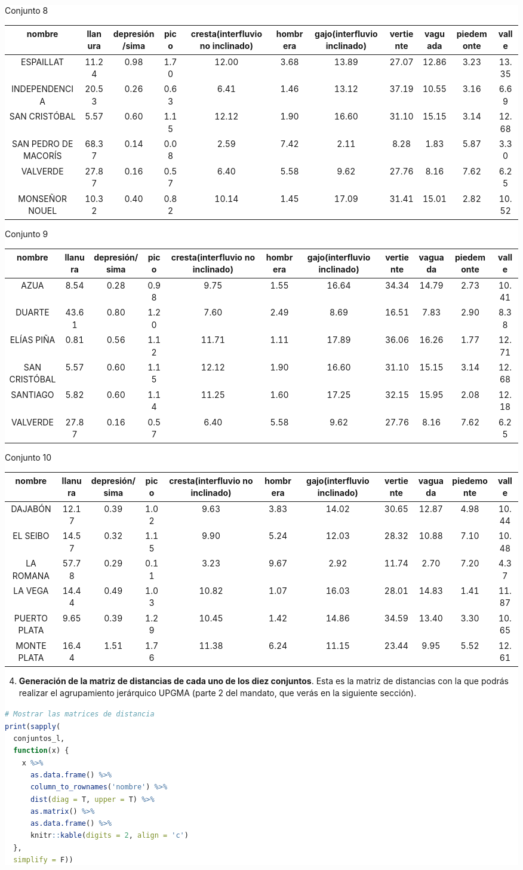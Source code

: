 Conjunto 8

|        nombre        | llanura | depresión/sima | pico | cresta(interfluvio no inclinado) | hombrera | gajo(interfluvio inclinado) | vertiente | vaguada | piedemonte | valle |
|:--------------------:|:-------:|:--------------:|:----:|:--------------------------------:|:--------:|:---------------------------:|:---------:|:-------:|:----------:|:-----:|
|      ESPAILLAT       |  11.24  |      0.98      | 1.70 |              12.00               |   3.68   |            13.89            |   27.07   |  12.86  |    3.23    | 13.35 |
|    INDEPENDENCIA     |  20.53  |      0.26      | 0.63 |               6.41               |   1.46   |            13.12            |   37.19   |  10.55  |    3.16    | 6.69  |
|    SAN CRISTÓBAL     |  5.57   |      0.60      | 1.15 |              12.12               |   1.90   |            16.60            |   31.10   |  15.15  |    3.14    | 12.68 |
| SAN PEDRO DE MACORÍS |  68.37  |      0.14      | 0.08 |               2.59               |   7.42   |            2.11             |   8.28    |  1.83   |    5.87    | 3.30  |
|       VALVERDE       |  27.87  |      0.16      | 0.57 |               6.40               |   5.58   |            9.62             |   27.76   |  8.16   |    7.62    | 6.25  |
|    MONSEÑOR NOUEL    |  10.32  |      0.40      | 0.82 |              10.14               |   1.45   |            17.09            |   31.41   |  15.01  |    2.82    | 10.52 |

Conjunto 9

|    nombre     | llanura | depresión/sima | pico | cresta(interfluvio no inclinado) | hombrera | gajo(interfluvio inclinado) | vertiente | vaguada | piedemonte | valle |
|:-------------:|:-------:|:--------------:|:----:|:--------------------------------:|:--------:|:---------------------------:|:---------:|:-------:|:----------:|:-----:|
|     AZUA      |  8.54   |      0.28      | 0.98 |               9.75               |   1.55   |            16.64            |   34.34   |  14.79  |    2.73    | 10.41 |
|    DUARTE     |  43.61  |      0.80      | 1.20 |               7.60               |   2.49   |            8.69             |   16.51   |  7.83   |    2.90    | 8.38  |
|  ELÍAS PIÑA   |  0.81   |      0.56      | 1.12 |              11.71               |   1.11   |            17.89            |   36.06   |  16.26  |    1.77    | 12.71 |
| SAN CRISTÓBAL |  5.57   |      0.60      | 1.15 |              12.12               |   1.90   |            16.60            |   31.10   |  15.15  |    3.14    | 12.68 |
|   SANTIAGO    |  5.82   |      0.60      | 1.14 |              11.25               |   1.60   |            17.25            |   32.15   |  15.95  |    2.08    | 12.18 |
|   VALVERDE    |  27.87  |      0.16      | 0.57 |               6.40               |   5.58   |            9.62             |   27.76   |  8.16   |    7.62    | 6.25  |

Conjunto 10

|    nombre    | llanura | depresión/sima | pico | cresta(interfluvio no inclinado) | hombrera | gajo(interfluvio inclinado) | vertiente | vaguada | piedemonte | valle |
|:------------:|:-------:|:--------------:|:----:|:--------------------------------:|:--------:|:---------------------------:|:---------:|:-------:|:----------:|:-----:|
|   DAJABÓN    |  12.17  |      0.39      | 1.02 |               9.63               |   3.83   |            14.02            |   30.65   |  12.87  |    4.98    | 10.44 |
|   EL SEIBO   |  14.57  |      0.32      | 1.15 |               9.90               |   5.24   |            12.03            |   28.32   |  10.88  |    7.10    | 10.48 |
|  LA ROMANA   |  57.78  |      0.29      | 0.11 |               3.23               |   9.67   |            2.92             |   11.74   |  2.70   |    7.20    | 4.37  |
|   LA VEGA    |  14.44  |      0.49      | 1.03 |              10.82               |   1.07   |            16.03            |   28.01   |  14.83  |    1.41    | 11.87 |
| PUERTO PLATA |  9.65   |      0.39      | 1.29 |              10.45               |   1.42   |            14.86            |   34.59   |  13.40  |    3.30    | 10.65 |
| MONTE PLATA  |  16.44  |      1.51      | 1.76 |              11.38               |   6.24   |            11.15            |   23.44   |  9.95   |    5.52    | 12.61 |

4.  **Generación de la matriz de distancias de cada uno de los diez
    conjuntos**. Esta es la matriz de distancias con la que podrás
    realizar el agrupamiento jerárquico UPGMA (parte 2 del mandato, que
    verás en la siguiente sección).

``` r
# Mostrar las matrices de distancia
print(sapply(
  conjuntos_l,
  function(x) {
    x %>%
      as.data.frame() %>%
      column_to_rownames('nombre') %>%
      dist(diag = T, upper = T) %>% 
      as.matrix() %>% 
      as.data.frame() %>% 
      knitr::kable(digits = 2, align = 'c')
  },
  simplify = F))
```
